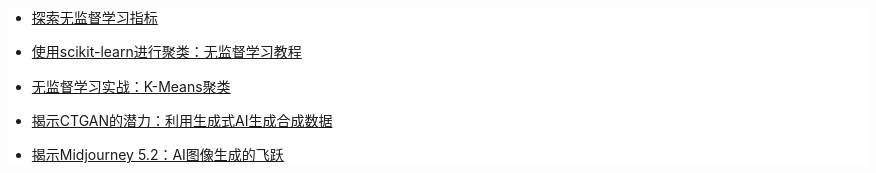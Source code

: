 +   [探索无监督学习指标](https://www.kdnuggets.com/2023/04/exploring-unsupervised-learning-metrics.html)

+   [使用scikit-learn进行聚类：无监督学习教程](https://www.kdnuggets.com/2023/05/clustering-scikitlearn-tutorial-unsupervised-learning.html)

+   [无监督学习实战：K-Means聚类](https://www.kdnuggets.com/handson-with-unsupervised-learning-kmeans-clustering)

+   [揭示CTGAN的潜力：利用生成式AI生成合成数据](https://www.kdnuggets.com/2023/04/unveiling-potential-ctgan-harnessing-generative-ai-synthetic-data.html)

+   [揭示Midjourney 5.2：AI图像生成的飞跃](https://www.kdnuggets.com/2023/06/unveiling-midjourney-52-leap-forward.html)
